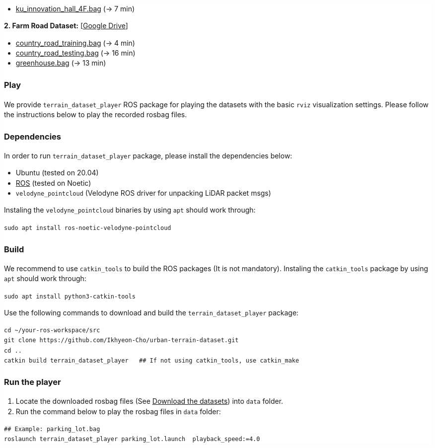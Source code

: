 - [ku_innovation_hall_4F.bag](https://drive.google.com/drive/folders/1MuG2D3r42nBZszXDwN4JbErhAVHTSO8L?usp=drive_link) (-> 7 min)

**2. Farm Road Dataset:** [[Google Drive](https://drive.google.com/drive/folders/10agKQhQwF4uSaMfpA9IK7qBZYxF6g-aS?usp=drive_link)]
- [country_road_training.bag](https://drive.google.com/drive/folders/1YkoaqY1u1TsFm9jw4atJcMvaB4Ef20L-?usp=drive_link) (-> 4 min)
- [country_road_testing.bag](https://drive.google.com/drive/folders/1YkoaqY1u1TsFm9jw4atJcMvaB4Ef20L-?usp=drive_link) (-> 16 min)
- [greenhouse.bag](https://drive.google.com/drive/folders/1-oHQOaF4ARNNd7He0o5gFQpg_R4xsdIH?usp=drive_link) (-> 13 min)

### Play
We provide `terrain_dataset_player` ROS package for playing the datasets with the basic `rviz` visualization settings. Please follow the instructions below to play the recorded rosbag files.

### Dependencies
In order to run `terrain_dataset_player` package, please install the dependencies below:
- Ubuntu (tested on 20.04)
- [ROS](https://wiki.ros.org/noetic/Installation/Ubuntu) (tested on Noetic)
- `velodyne_pointcloud` (Velodyne ROS driver for unpacking LiDAR packet msgs)

Instaling the `velodyne_pointcloud` binaries by using `apt` should work through:
```
sudo apt install ros-noetic-velodyne-pointcloud
```



### Build
We recommend to use `catkin_tools` to build the ROS packages (It is not mandatory).
Instaling the `catkin_tools` package by using `apt` should work through:
```
sudo apt install python3-catkin-tools
```

Use the following commands to download and build the `terrain_dataset_player` package:
  ```
  cd ~/your-ros-workspace/src
  git clone https://github.com/Ikhyeon-Cho/urban-terrain-dataset.git
  cd ..
  catkin build terrain_dataset_player   ## If not using catkin_tools, use catkin_make
  ```


### Run the player
1. Locate the downloaded rosbag files (See [Download the datasets](#download)) into `data` folder.
2. Run the command below to play the rosbag files in `data` folder:
  ```
  ## Example: parking_lot.bag
  roslaunch terrain_dataset_player parking_lot.launch  playback_speed:=4.0
  ```



